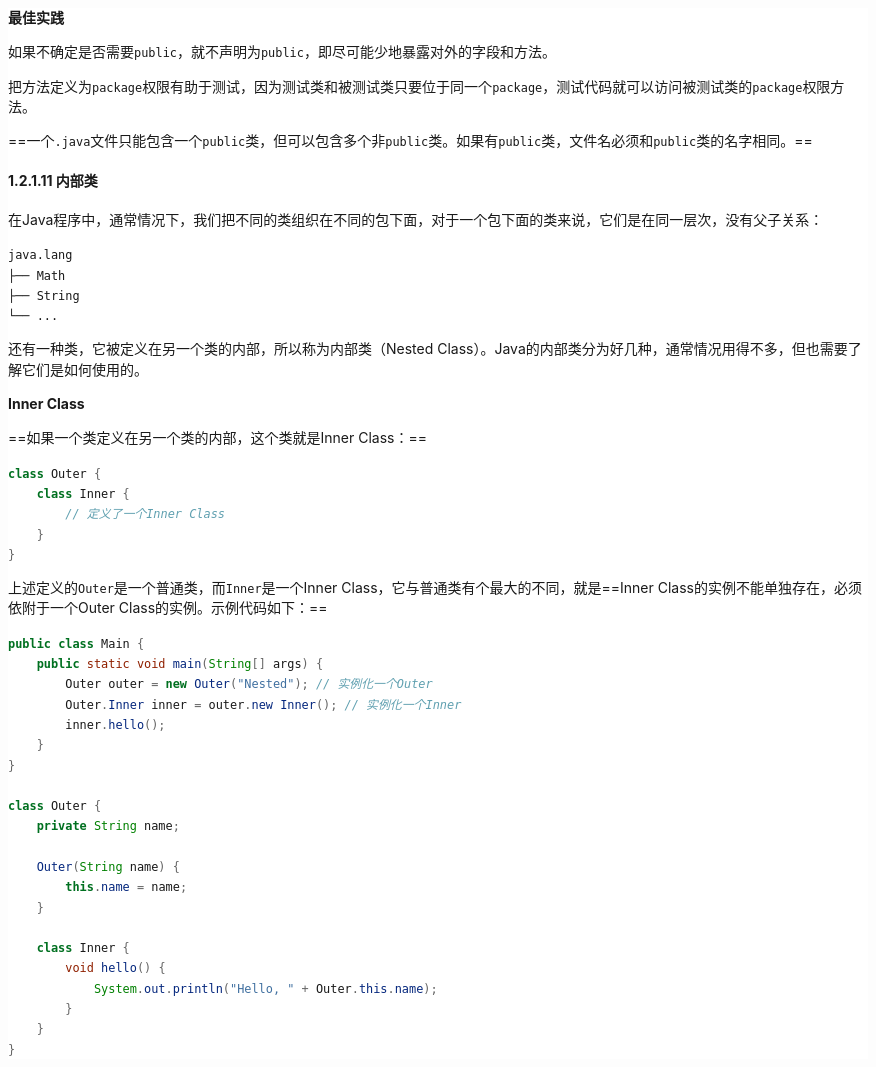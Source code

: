 

**最佳实践**

如果不确定是否需要`public`，就不声明为`public`，即尽可能少地暴露对外的字段和方法。

把方法定义为`package`权限有助于测试，因为测试类和被测试类只要位于同一个`package`，测试代码就可以访问被测试类的`package`权限方法。

==一个`.java`文件只能包含一个`public`类，但可以包含多个非`public`类。如果有`public`类，文件名必须和`public`类的名字相同。==



#### 1.2.1.11 内部类

在Java程序中，通常情况下，我们把不同的类组织在不同的包下面，对于一个包下面的类来说，它们是在同一层次，没有父子关系：

```ascii
java.lang
├── Math
├── String
└── ...
```

还有一种类，它被定义在另一个类的内部，所以称为内部类（Nested Class）。Java的内部类分为好几种，通常情况用得不多，但也需要了解它们是如何使用的。



**Inner Class**

==如果一个类定义在另一个类的内部，这个类就是Inner Class：==

```java
class Outer {
    class Inner {
        // 定义了一个Inner Class
    }
}
```

上述定义的`Outer`是一个普通类，而`Inner`是一个Inner Class，它与普通类有个最大的不同，就是==Inner Class的实例不能单独存在，必须依附于一个Outer Class的实例。示例代码如下：==

```java
public class Main {
    public static void main(String[] args) {
        Outer outer = new Outer("Nested"); // 实例化一个Outer
        Outer.Inner inner = outer.new Inner(); // 实例化一个Inner
        inner.hello();
    }
}

class Outer {
    private String name;

    Outer(String name) {
        this.name = name;
    }

    class Inner {
        void hello() {
            System.out.println("Hello, " + Outer.this.name);
        }
    }
}
```
